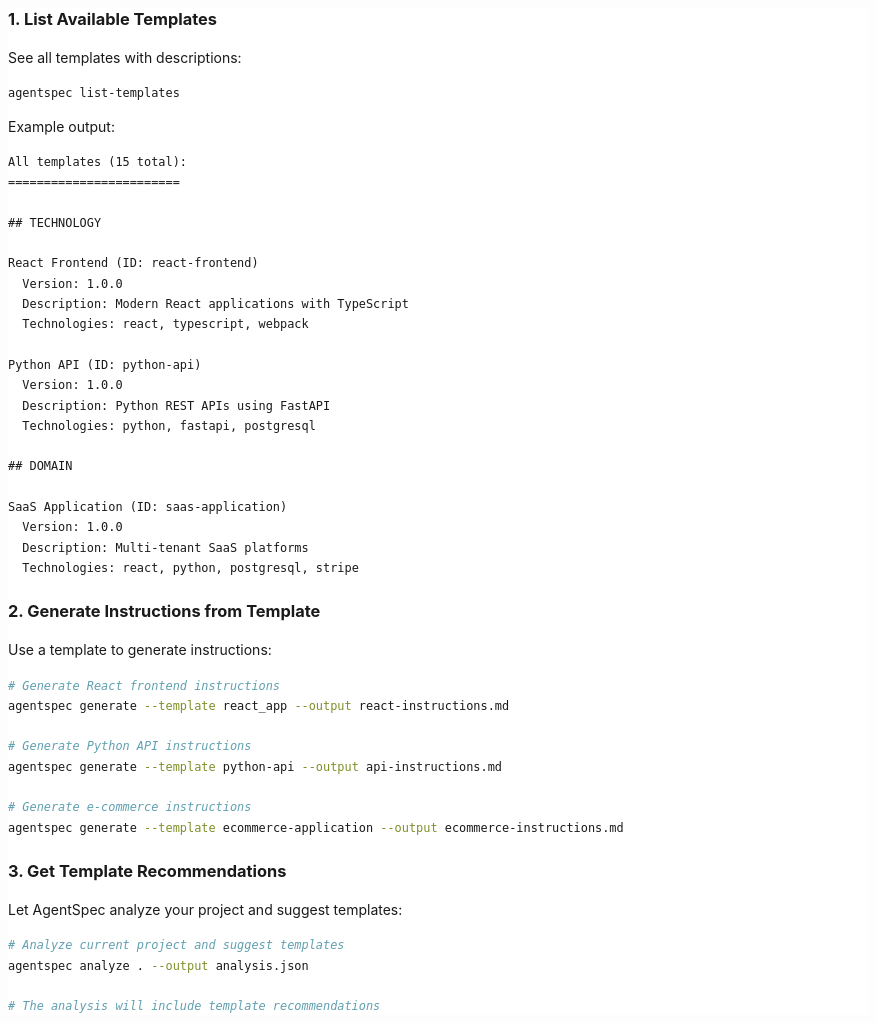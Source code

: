 ### 1. List Available Templates

See all templates with descriptions:

```bash
agentspec list-templates
```

Example output:
```
All templates (15 total):
========================

## TECHNOLOGY

React Frontend (ID: react-frontend)
  Version: 1.0.0
  Description: Modern React applications with TypeScript
  Technologies: react, typescript, webpack

Python API (ID: python-api)
  Version: 1.0.0
  Description: Python REST APIs using FastAPI
  Technologies: python, fastapi, postgresql

## DOMAIN

SaaS Application (ID: saas-application)
  Version: 1.0.0
  Description: Multi-tenant SaaS platforms
  Technologies: react, python, postgresql, stripe
```

### 2. Generate Instructions from Template

Use a template to generate instructions:

```bash
# Generate React frontend instructions
agentspec generate --template react_app --output react-instructions.md

# Generate Python API instructions
agentspec generate --template python-api --output api-instructions.md

# Generate e-commerce instructions
agentspec generate --template ecommerce-application --output ecommerce-instructions.md
```

### 3. Get Template Recommendations

Let AgentSpec analyze your project and suggest templates:

```bash
# Analyze current project and suggest templates
agentspec analyze . --output analysis.json

# The analysis will include template recommendations
```
